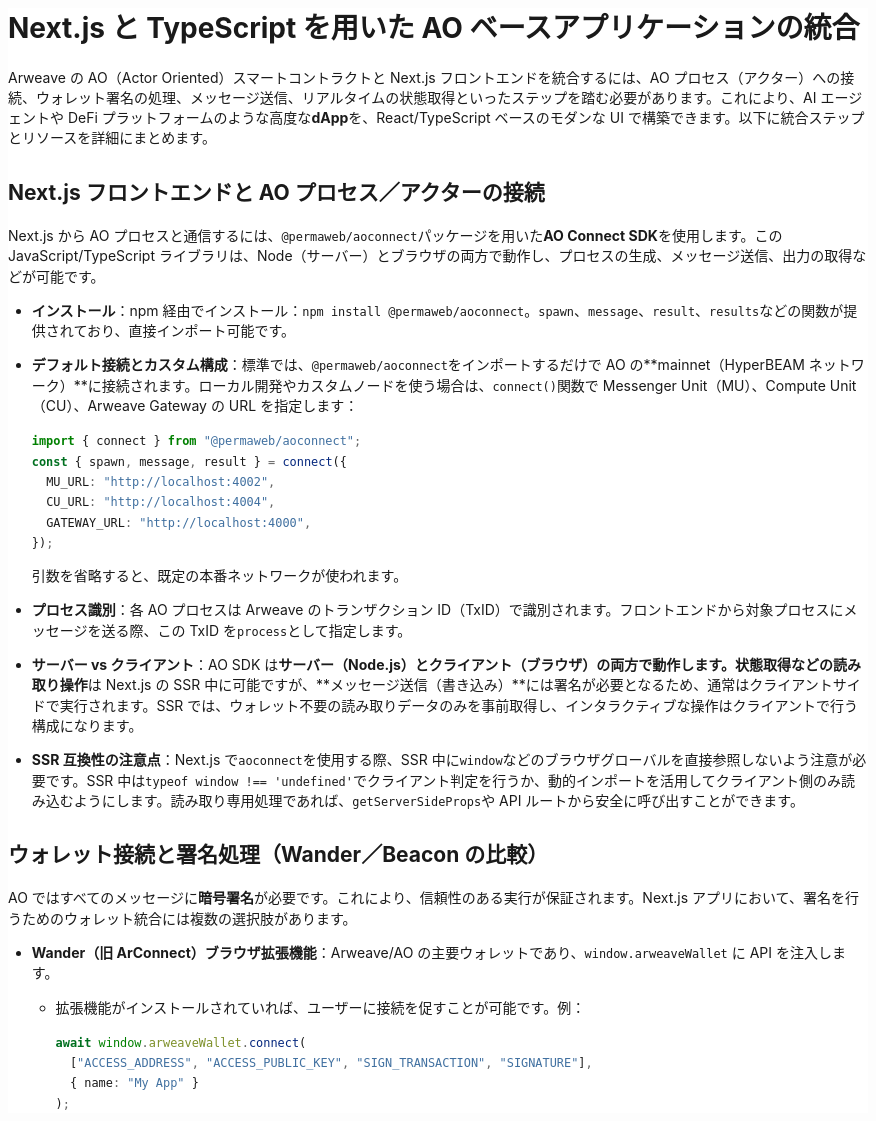 # Next.js と TypeScript を用いた AO ベースアプリケーションの統合

Arweave の AO（Actor Oriented）スマートコントラクトと Next.js フロントエンドを統合するには、AO プロセス（アクター）への接続、ウォレット署名の処理、メッセージ送信、リアルタイムの状態取得といったステップを踏む必要があります。これにより、AI エージェントや DeFi プラットフォームのような高度な**dApp**を、React/TypeScript ベースのモダンな UI で構築できます。以下に統合ステップとリソースを詳細にまとめます。

## Next.js フロントエンドと AO プロセス／アクターの接続

Next.js から AO プロセスと通信するには、`@permaweb/aoconnect`パッケージを用いた**AO Connect SDK**を使用します。この JavaScript/TypeScript ライブラリは、Node（サーバー）とブラウザの両方で動作し、プロセスの生成、メッセージ送信、出力の取得などが可能です。

- **インストール**：npm 経由でインストール：`npm install @permaweb/aoconnect`。`spawn`、`message`、`result`、`results`などの関数が提供されており、直接インポート可能です。

- **デフォルト接続とカスタム構成**：標準では、`@permaweb/aoconnect`をインポートするだけで AO の\*\*mainnet（HyperBEAM ネットワーク）\*\*に接続されます。ローカル開発やカスタムノードを使う場合は、`connect()`関数で Messenger Unit（MU）、Compute Unit（CU）、Arweave Gateway の URL を指定します：

  ```ts
  import { connect } from "@permaweb/aoconnect";
  const { spawn, message, result } = connect({
    MU_URL: "http://localhost:4002",
    CU_URL: "http://localhost:4004",
    GATEWAY_URL: "http://localhost:4000",
  });
  ```

  引数を省略すると、既定の本番ネットワークが使われます。

- **プロセス識別**：各 AO プロセスは Arweave のトランザクション ID（TxID）で識別されます。フロントエンドから対象プロセスにメッセージを送る際、この TxID を`process`として指定します。

- **サーバー vs クライアント**：AO SDK は**サーバー（Node.js）**と**クライアント（ブラウザ）**の両方で動作します。状態取得などの**読み取り操作**は Next.js の SSR 中に可能ですが、\*\*メッセージ送信（書き込み）\*\*には署名が必要となるため、通常はクライアントサイドで実行されます。SSR では、ウォレット不要の読み取りデータのみを事前取得し、インタラクティブな操作はクライアントで行う構成になります。

- **SSR 互換性の注意点**：Next.js で`aoconnect`を使用する際、SSR 中に`window`などのブラウザグローバルを直接参照しないよう注意が必要です。SSR 中は`typeof window !== 'undefined'`でクライアント判定を行うか、動的インポートを活用してクライアント側のみ読み込むようにします。読み取り専用処理であれば、`getServerSideProps`や API ルートから安全に呼び出すことができます。

## ウォレット接続と署名処理（Wander／Beacon の比較）

AO ではすべてのメッセージに**暗号署名**が必要です。これにより、信頼性のある実行が保証されます。Next.js アプリにおいて、署名を行うためのウォレット統合には複数の選択肢があります。

- **Wander（旧 ArConnect）ブラウザ拡張機能**：Arweave/AO の主要ウォレットであり、`window.arweaveWallet` に API を注入します。

  - 拡張機能がインストールされていれば、ユーザーに接続を促すことが可能です。例：

    ```ts
    await window.arweaveWallet.connect(
      ["ACCESS_ADDRESS", "ACCESS_PUBLIC_KEY", "SIGN_TRANSACTION", "SIGNATURE"],
      { name: "My App" }
    );
    ```
